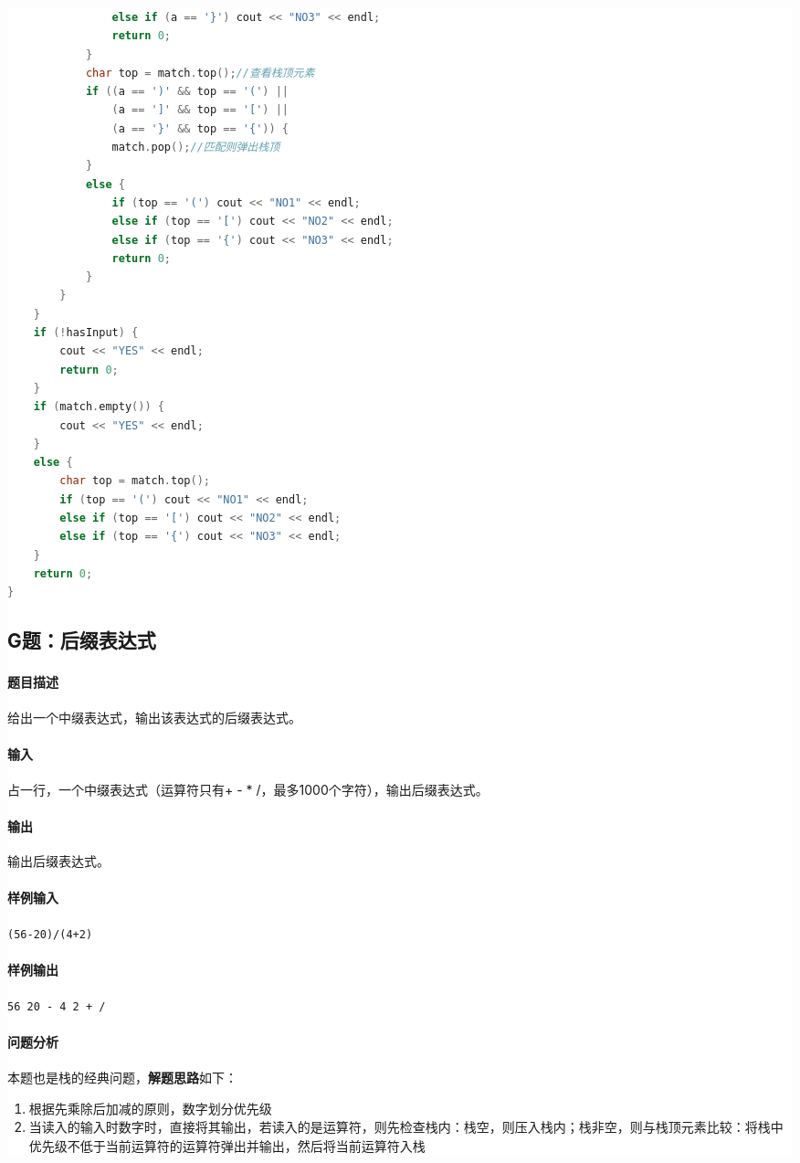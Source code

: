 ```cpp
                else if (a == '}') cout << "NO3" << endl;
                return 0;
            }
            char top = match.top();//查看栈顶元素
            if ((a == ')' && top == '(') ||
                (a == ']' && top == '[') ||
                (a == '}' && top == '{')) {
                match.pop();//匹配则弹出栈顶
            }
            else {
                if (top == '(') cout << "NO1" << endl;
                else if (top == '[') cout << "NO2" << endl;
                else if (top == '{') cout << "NO3" << endl;
                return 0;
            }
        }
    }
    if (!hasInput) {
        cout << "YES" << endl;
        return 0;
    }
    if (match.empty()) {
        cout << "YES" << endl;
    }
    else {
        char top = match.top();
        if (top == '(') cout << "NO1" << endl;
        else if (top == '[') cout << "NO2" << endl;
        else if (top == '{') cout << "NO3" << endl;
    }
    return 0;
}
```
##  G题：后缀表达式
#### 题目描述
给出一个中缀表达式，输出该表达式的后缀表达式。
#### 输入
占一行，一个中缀表达式（运算符只有+ - * /，最多1000个字符），输出后缀表达式。
#### 输出
输出后缀表达式。
#### 样例输入

```
(56-20)/(4+2)
```
#### 样例输出
```
56 20 - 4 2 + /
```
#### 问题分析
本题也是栈的经典问题，**解题思路**如下：
1. 根据先乘除后加减的原则，数字划分优先级
2. 当读入的输入时数字时，直接将其输出，若读入的是运算符，则先检查栈内：栈空，则压入栈内；栈非空，则与栈顶元素比较：将栈中优先级不低于当前运算符的运算符弹出并输出，然后将当前运算符入栈
   